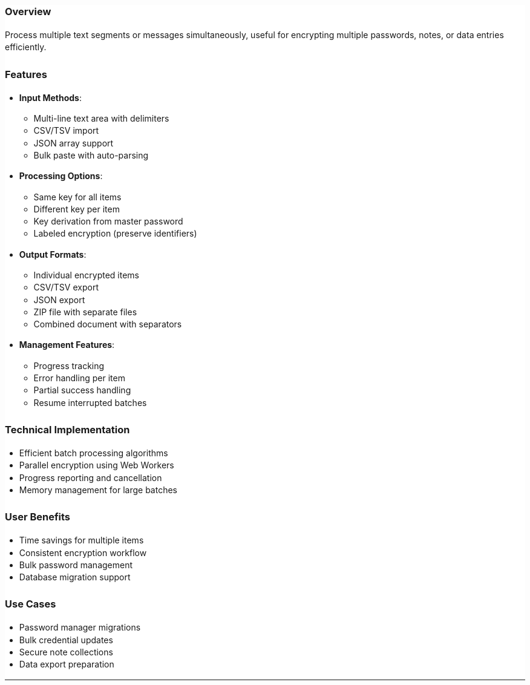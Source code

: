 ### Overview

Process multiple text segments or messages simultaneously, useful for encrypting multiple passwords, notes, or data entries efficiently.

### Features

- **Input Methods**:
  - Multi-line text area with delimiters
  - CSV/TSV import
  - JSON array support
  - Bulk paste with auto-parsing

- **Processing Options**:
  - Same key for all items
  - Different key per item
  - Key derivation from master password
  - Labeled encryption (preserve identifiers)

- **Output Formats**:
  - Individual encrypted items
  - CSV/TSV export
  - JSON export
  - ZIP file with separate files
  - Combined document with separators

- **Management Features**:
  - Progress tracking
  - Error handling per item
  - Partial success handling
  - Resume interrupted batches

### Technical Implementation

- Efficient batch processing algorithms
- Parallel encryption using Web Workers
- Progress reporting and cancellation
- Memory management for large batches

### User Benefits

- Time savings for multiple items
- Consistent encryption workflow
- Bulk password management
- Database migration support

### Use Cases

- Password manager migrations
- Bulk credential updates
- Secure note collections
- Data export preparation

---